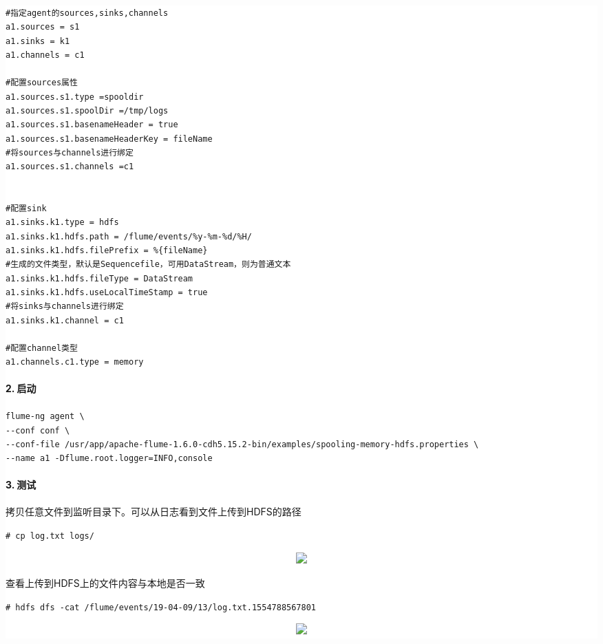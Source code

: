 ```properties
#指定agent的sources,sinks,channels
a1.sources = s1  
a1.sinks = k1  
a1.channels = c1  
   
#配置sources属性
a1.sources.s1.type =spooldir  
a1.sources.s1.spoolDir =/tmp/logs
a1.sources.s1.basenameHeader = true
a1.sources.s1.basenameHeaderKey = fileName 
#将sources与channels进行绑定  
a1.sources.s1.channels =c1 

   
#配置sink 
a1.sinks.k1.type = hdfs
a1.sinks.k1.hdfs.path = /flume/events/%y-%m-%d/%H/
a1.sinks.k1.hdfs.filePrefix = %{fileName}
#生成的文件类型，默认是Sequencefile，可用DataStream，则为普通文本
a1.sinks.k1.hdfs.fileType = DataStream  
a1.sinks.k1.hdfs.useLocalTimeStamp = true
#将sinks与channels进行绑定  
a1.sinks.k1.channel = c1
   
#配置channel类型
a1.channels.c1.type = memory
```

#### 2. 启动

```shell
flume-ng agent \
--conf conf \
--conf-file /usr/app/apache-flume-1.6.0-cdh5.15.2-bin/examples/spooling-memory-hdfs.properties \
--name a1 -Dflume.root.logger=INFO,console
```

#### 3. 测试

拷贝任意文件到监听目录下。可以从日志看到文件上传到HDFS的路径

```shell
# cp log.txt logs/
```

<div align="center"> <img  src="https://github.com/heibaiying/BigData-Notes/blob/master/pictures/flume-example-3.png"/> </div>

查看上传到HDFS上的文件内容与本地是否一致

```shell
# hdfs dfs -cat /flume/events/19-04-09/13/log.txt.1554788567801
```

<div align="center"> <img  src="https://github.com/heibaiying/BigData-Notes/blob/master/pictures/flume-example-4.png"/> </div>
